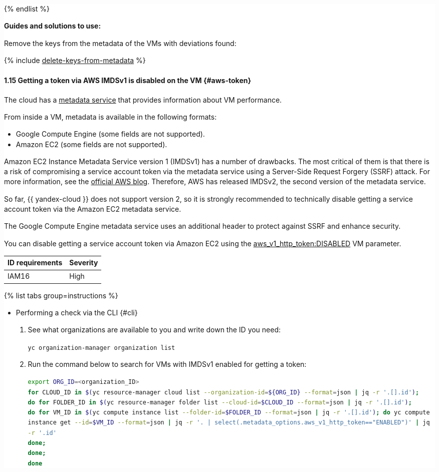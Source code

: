 {% endlist %}

**Guides and solutions to use:**

Remove the keys from the metadata of the VMs with deviations found:

{% include [delete-keys-from-metadata](../../../_includes/compute/delete-keys-from-metadata.md) %}

#### 1.15 Getting a token via AWS IMDSv1 is disabled on the VM {#aws-token}

The cloud has a [metadata service](../../../compute/concepts/vm-metadata.md) that provides information about VM performance.

From inside a VM, metadata is available in the following formats:

* Google Compute Engine (some fields are not supported).
* Amazon EC2 (some fields are not supported).

Amazon EC2 Instance Metadata Service version 1 (IMDSv1) has a number of drawbacks. The most critical of them is that there is a risk of compromising a service account token via the metadata service using a Server-Side Request Forgery (SSRF) attack. For more information, see the [official AWS blog](https://aws.amazon.com/blogs/security/defense-in-depth-open-firewalls-reverse-proxies-ssrf-vulnerabilities-ec2-instance-metadata-service/). Therefore, AWS has released IMDSv2, the second version of the metadata service.

So far, {{ yandex-cloud }} does not support version 2, so it is strongly recommended to technically disable getting a service account token via the Amazon EC2 metadata service.

The Google Compute Engine metadata service uses an additional header to protect against SSRF and enhance security.

You can disable getting a service account token via Amazon EC2 using the [aws_v1_http_token:DISABLED](../../../compute/api-ref/grpc/Instance/create.md#yandex.cloud.compute.v1.MetadataOptions) VM parameter.

| ID requirements | Severity |
| --- | --- |
| IAM16 | High |

{% list tabs group=instructions %}

- Performing a check via the CLI {#cli}

  1. See what organizations are available to you and write down the ID you need:

      ```bash
      yc organization-manager organization list
      ```

  1. Run the command below to search for VMs with IMDSv1 enabled for getting a token:

      ```bash
      export ORG_ID=<organization_ID>
      for CLOUD_ID in $(yc resource-manager cloud list --organization-id=${ORG_ID} --format=json | jq -r '.[].id');
      do for FOLDER_ID in $(yc resource-manager folder list --cloud-id=$CLOUD_ID --format=json | jq -r '.[].id'); 
      do for VM_ID in $(yc compute instance list --folder-id=$FOLDER_ID --format=json | jq -r '.[].id'); do yc compute instance get --id=$VM_ID --format=json | jq -r '. | select(.metadata_options.aws_v1_http_token=="ENABLED")' | jq -r '.id' 
      done;
      done;
      done
      ```
